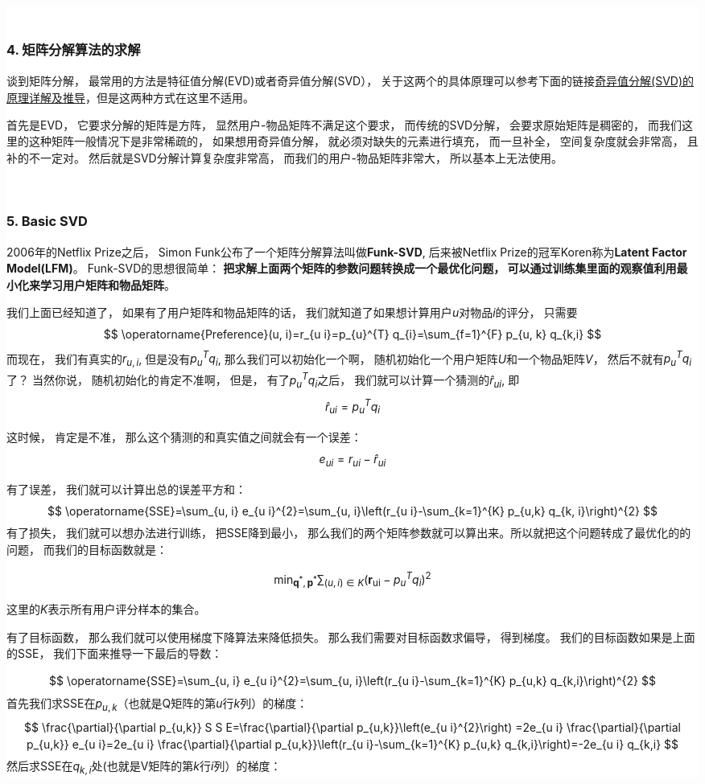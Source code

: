 <br>

### 4. 矩阵分解算法的求解

谈到矩阵分解， 最常用的方法是特征值分解(EVD)或者奇异值分解(SVD）， 关于这两个的具体原理可以参考下面的链接[奇异值分解(SVD)的原理详解及推导](https://blog.csdn.net/wuzhongqiang/article/details/108168238)，但是这两种方式在这里不适用。

首先是EVD， 它要求分解的矩阵是方阵， 显然用户-物品矩阵不满足这个要求， 而传统的SVD分解， 会要求原始矩阵是稠密的， 而我们这里的这种矩阵一般情况下是非常稀疏的， 如果想用奇异值分解， 就必须对缺失的元素进行填充， 而一旦补全， 空间复杂度就会非常高， 且补的不一定对。  然后就是SVD分解计算复杂度非常高， 而我们的用户-物品矩阵非常大， 所以基本上无法使用。

<br>

### 5. Basic SVD

2006年的Netflix Prize之后， Simon Funk公布了一个矩阵分解算法叫做**Funk-SVD**,  后来被Netflix Prize的冠军Koren称为**Latent Factor Model(LFM)**。  Funk-SVD的思想很简单： **把求解上面两个矩阵的参数问题转换成一个最优化问题， 可以通过训练集里面的观察值利用最小化来学习用户矩阵和物品矩阵**。

我们上面已经知道了， 如果有了用户矩阵和物品矩阵的话， 我们就知道了如果想计算用户$u$对物品$i$的评分， 只需要
$$
\operatorname{Preference}(u, i)=r_{u i}=p_{u}^{T} q_{i}=\sum_{f=1}^{F} p_{u, k} q_{k,i}
$$
而现在， 我们有真实的$r_{u,i}$, 但是没有$p_{u}^{T} q_{i}$, 那么我们可以初始化一个啊， 随机初始化一个用户矩阵$U$和一个物品矩阵$V$， 然后不就有$p_{u}^{T} q_{i}$了？  当然你说， 随机初始化的肯定不准啊， 但是， 有了$p_{u}^{T} q_{i}$之后， 我们就可以计算一个猜测的$\hat{r}_{u i}$, 即
$$
\hat{r}_{u i}=p_{u}^{T} q_{i}
$$

这时候， 肯定是不准， 那么这个猜测的和真实值之间就会有一个误差：
$$
e_{u i}=r_{u i}-\hat{r}_{u i}
$$

有了误差， 我们就可以计算出总的误差平方和：
$$
\operatorname{SSE}=\sum_{u, i} e_{u i}^{2}=\sum_{u, i}\left(r_{u i}-\sum_{k=1}^{K} p_{u,k} q_{k, i}\right)^{2}
$$
有了损失， 我们就可以想办法进行训练， 把SSE降到最小， 那么我们的两个矩阵参数就可以算出来。所以就把这个问题转成了最优化的的问题， 而我们的目标函数就是：

$$
\min _{\boldsymbol{q}^{*}, \boldsymbol{p}^{*}} \sum_{(u, i) \in K}\left(\boldsymbol{r}_{\mathrm{ui}}-p_{u}^{T} q_{i}\right)^{2}
$$

这里的$K$表示所有用户评分样本的集合。 

有了目标函数， 那么我们就可以使用梯度下降算法来降低损失。  那么我们需要对目标函数求偏导， 得到梯度。  我们的目标函数如果是上面的SSE， 我们下面来推导一下最后的导数：

$$
\operatorname{SSE}=\sum_{u, i} e_{u i}^{2}=\sum_{u, i}\left(r_{u i}-\sum_{k=1}^{K} p_{u,k} q_{k,i}\right)^{2}
$$
首先我们求SSE在$p_{u,k}$（也就是Q矩阵的第$u$行$k$列）的梯度：
$$
\frac{\partial}{\partial p_{u,k}} S S E=\frac{\partial}{\partial p_{u,k}}\left(e_{u i}^{2}\right) =2e_{u i} \frac{\partial}{\partial p_{u,k}} e_{u i}=2e_{u i} \frac{\partial}{\partial p_{u,k}}\left(r_{u i}-\sum_{k=1}^{K} p_{u,k} q_{k,i}\right)=-2e_{u i} q_{k,i}
$$
然后求SSE在$q_{k,i}$处(也就是V矩阵的第$k$行$i$列）的梯度：
